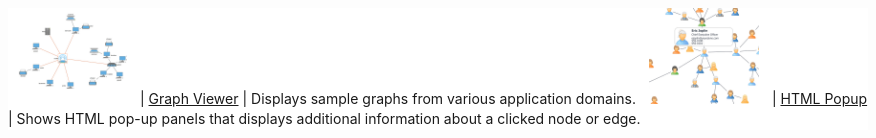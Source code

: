 <img src="resources/image/graphviewer.png" alt="Graph Viewer screenshot" width="128" height="96" /> | [Graph Viewer](view/graphviewer) | Displays sample graphs from various application domains.
<img src="resources/image/htmlpopup.png" alt="HTML Popup screenshot" width="128" height="96" /> | [HTML Popup](view/htmlpopup) | Shows HTML pop-up panels that displays additional information about a clicked node or edge.